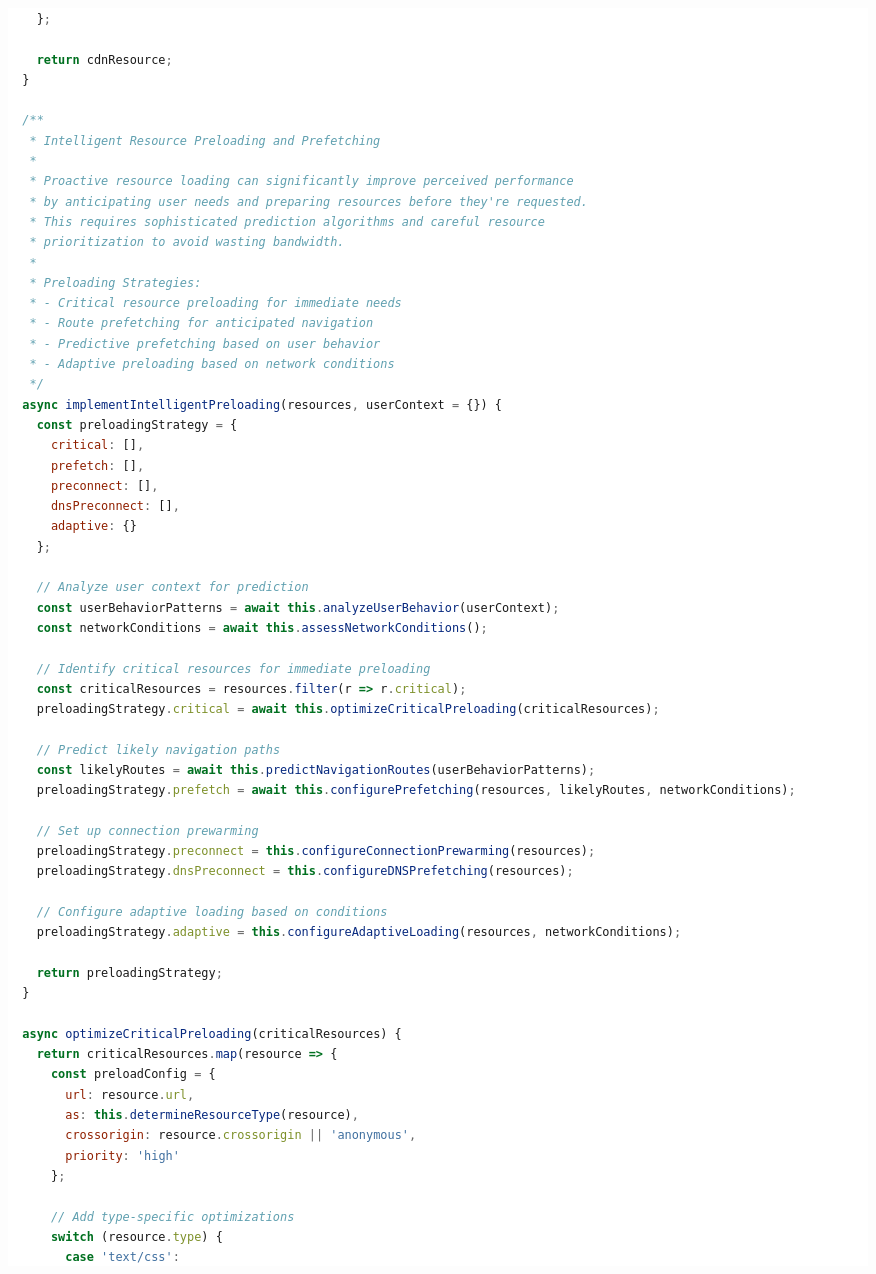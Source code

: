 ```javascript
    };

    return cdnResource;
  }

  /**
   * Intelligent Resource Preloading and Prefetching
   * 
   * Proactive resource loading can significantly improve perceived performance
   * by anticipating user needs and preparing resources before they're requested.
   * This requires sophisticated prediction algorithms and careful resource
   * prioritization to avoid wasting bandwidth.
   * 
   * Preloading Strategies:
   * - Critical resource preloading for immediate needs
   * - Route prefetching for anticipated navigation
   * - Predictive prefetching based on user behavior
   * - Adaptive preloading based on network conditions
   */
  async implementIntelligentPreloading(resources, userContext = {}) {
    const preloadingStrategy = {
      critical: [],
      prefetch: [],
      preconnect: [],
      dnsPreconnect: [],
      adaptive: {}
    };

    // Analyze user context for prediction
    const userBehaviorPatterns = await this.analyzeUserBehavior(userContext);
    const networkConditions = await this.assessNetworkConditions();
    
    // Identify critical resources for immediate preloading
    const criticalResources = resources.filter(r => r.critical);
    preloadingStrategy.critical = await this.optimizeCriticalPreloading(criticalResources);

    // Predict likely navigation paths
    const likelyRoutes = await this.predictNavigationRoutes(userBehaviorPatterns);
    preloadingStrategy.prefetch = await this.configurePrefetching(resources, likelyRoutes, networkConditions);

    // Set up connection prewarming
    preloadingStrategy.preconnect = this.configureConnectionPrewarming(resources);
    preloadingStrategy.dnsPreconnect = this.configureDNSPrefetching(resources);

    // Configure adaptive loading based on conditions
    preloadingStrategy.adaptive = this.configureAdaptiveLoading(resources, networkConditions);

    return preloadingStrategy;
  }

  async optimizeCriticalPreloading(criticalResources) {
    return criticalResources.map(resource => {
      const preloadConfig = {
        url: resource.url,
        as: this.determineResourceType(resource),
        crossorigin: resource.crossorigin || 'anonymous',
        priority: 'high'
      };

      // Add type-specific optimizations
      switch (resource.type) {
        case 'text/css':
```
